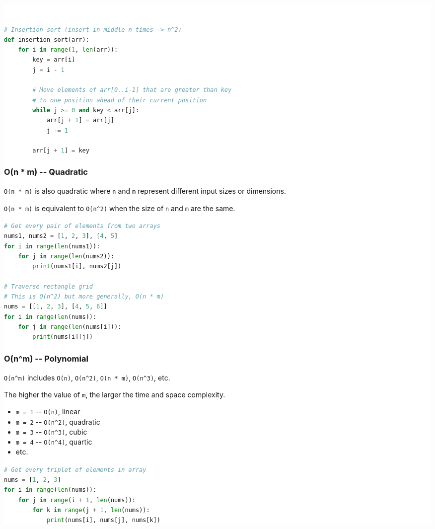 ```python


# Insertion sort (insert in middle n times -> n^2)
def insertion_sort(arr):
    for i in range(1, len(arr)):
        key = arr[i]
        j = i - 1

        # Move elements of arr[0..i-1] that are greater than key
        # to one position ahead of their current position
        while j >= 0 and key < arr[j]:
            arr[j + 1] = arr[j]
            j -= 1

        arr[j + 1] = key
```

### O(n * m) -- Quadratic

`O(n * m)` is also quadratic where `n` and `m` represent different input sizes or dimensions.

`O(n * m)` is equivalent to `O(n^2)` when the size of `n` and `m` are the same.

```python
# Get every pair of elements from two arrays
nums1, nums2 = [1, 2, 3], [4, 5]
for i in range(len(nums1)):
    for j in range(len(nums2)):
        print(nums1[i], nums2[j])

# Traverse rectangle grid
# This is O(n^2) but more generally, O(n * m)
nums = [[1, 2, 3], [4, 5, 6]]
for i in range(len(nums)):
    for j in range(len(nums[i])):
        print(nums[i][j])
```

### O(n^m) -- Polynomial

`O(n^m)` includes `O(n)`, `O(n^2)`, `O(n * m)`, `O(n^3)`, etc.

The higher the value of `m`, the larger the time and space complexity.
- `m = 1` -- `O(n)`, linear
- `m = 2` -- `O(n^2)`, quadratic
- `m = 3` -- `O(n^3)`, cubic
- `m = 4` -- `O(n^4)`, quartic
- etc.

```python
# Get every triplet of elements in array
nums = [1, 2, 3]
for i in range(len(nums)):
    for j in range(i + 1, len(nums)):
        for k in range(j + 1, len(nums)):
            print(nums[i], nums[j], nums[k])
```
